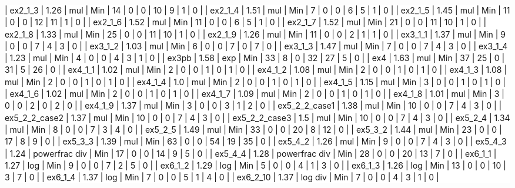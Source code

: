 | ex2_1_3 | 1.26 |  mul | Min | 14 | 0 | 0 | 10 | 9 | 1 | 0 |
| ex2_1_4 | 1.51 |  mul | Min | 7 | 0 | 0 | 6 | 5 | 1 | 0 |
| ex2_1_5 | 1.45 |  mul | Min | 11 | 0 | 0 | 12 | 11 | 1 | 0 |
| ex2_1_6 | 1.52 |  mul | Min | 11 | 0 | 0 | 6 | 5 | 1 | 0 |
| ex2_1_7 | 1.52 |  mul | Min | 21 | 0 | 0 | 11 | 10 | 1 | 0 |
| ex2_1_8 | 1.33 |  mul | Min | 25 | 0 | 0 | 11 | 10 | 1 | 0 |
| ex2_1_9 | 1.26 |  mul | Min | 11 | 0 | 0 | 2 | 1 | 1 | 0 |
| ex3_1_1 | 1.37 |  mul | Min | 9 | 0 | 0 | 7 | 4 | 3 | 0 |
| ex3_1_2 | 1.03 |  mul | Min | 6 | 0 | 0 | 7 | 0 | 7 | 0 |
| ex3_1_3 | 1.47 |  mul | Min | 7 | 0 | 0 | 7 | 4 | 3 | 0 |
| ex3_1_4 | 1.23 |  mul | Min | 4 | 0 | 0 | 4 | 3 | 1 | 0 |
| ex3pb | 1.58 |  exp | Min | 33 | 8 | 0 | 32 | 27 | 5 | 0 |
| ex4 | 1.63 |  mul | Min | 37 | 25 | 0 | 31 | 5 | 26 | 0 |
| ex4_1_1 | 1.02 |  mul | Min | 2 | 0 | 0 | 1 | 0 | 1 | 0 |
| ex4_1_2 | 1.08 |  mul | Min | 2 | 0 | 0 | 1 | 0 | 1 | 0 |
| ex4_1_3 | 1.08 |  mul | Min | 2 | 0 | 0 | 1 | 0 | 1 | 0 |
| ex4_1_4 | 1.0 |  mul | Min | 2 | 0 | 0 | 1 | 0 | 1 | 0 |
| ex4_1_5 | 1.15 |  mul | Min | 3 | 0 | 0 | 1 | 0 | 1 | 0 |
| ex4_1_6 | 1.02 |  mul | Min | 2 | 0 | 0 | 1 | 0 | 1 | 0 |
| ex4_1_7 | 1.09 |  mul | Min | 2 | 0 | 0 | 1 | 0 | 1 | 0 |
| ex4_1_8 | 1.01 |  mul | Min | 3 | 0 | 0 | 2 | 0 | 2 | 0 |
| ex4_1_9 | 1.37 |  mul | Min | 3 | 0 | 0 | 3 | 1 | 2 | 0 |
| ex5_2_2_case1 | 1.38 |  mul | Min | 10 | 0 | 0 | 7 | 4 | 3 | 0 |
| ex5_2_2_case2 | 1.37 |  mul | Min | 10 | 0 | 0 | 7 | 4 | 3 | 0 |
| ex5_2_2_case3 | 1.5 |  mul | Min | 10 | 0 | 0 | 7 | 4 | 3 | 0 |
| ex5_2_4 | 1.34 |  mul | Min | 8 | 0 | 0 | 7 | 3 | 4 | 0 |
| ex5_2_5 | 1.49 |  mul | Min | 33 | 0 | 0 | 20 | 8 | 12 | 0 |
| ex5_3_2 | 1.44 |  mul | Min | 23 | 0 | 0 | 17 | 8 | 9 | 0 |
| ex5_3_3 | 1.39 |  mul | Min | 63 | 0 | 0 | 54 | 19 | 35 | 0 |
| ex5_4_2 | 1.26 |  mul | Min | 9 | 0 | 0 | 7 | 4 | 3 | 0 |
| ex5_4_3 | 1.24 |  powerfrac div | Min | 17 | 0 | 0 | 14 | 9 | 5 | 0 |
| ex5_4_4 | 1.28 |  powerfrac div | Min | 28 | 0 | 0 | 20 | 13 | 7 | 0 |
| ex6_1_1 | 1.27 |  log | Min | 9 | 0 | 0 | 7 | 2 | 5 | 0 |
| ex6_1_2 | 1.29 |  log | Min | 5 | 0 | 0 | 4 | 1 | 3 | 0 |
| ex6_1_3 | 1.26 |  log | Min | 13 | 0 | 0 | 10 | 3 | 7 | 0 |
| ex6_1_4 | 1.37 |  log | Min | 7 | 0 | 0 | 5 | 1 | 4 | 0 |
| ex6_2_10 | 1.37 |  log div | Min | 7 | 0 | 0 | 4 | 3 | 1 | 0 |